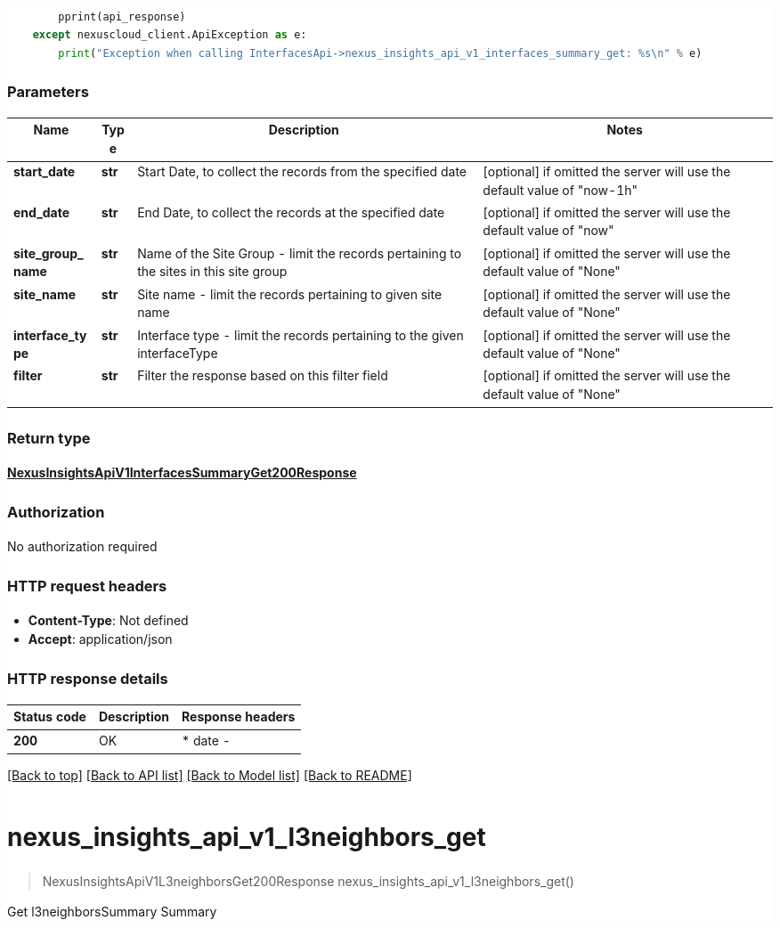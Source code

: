 ```python
        pprint(api_response)
    except nexuscloud_client.ApiException as e:
        print("Exception when calling InterfacesApi->nexus_insights_api_v1_interfaces_summary_get: %s\n" % e)
```


### Parameters

Name | Type | Description  | Notes
------------- | ------------- | ------------- | -------------
 **start_date** | **str**| Start Date, to collect the records from the specified date | [optional] if omitted the server will use the default value of "now-1h"
 **end_date** | **str**| End Date, to collect the records at the specified date | [optional] if omitted the server will use the default value of "now"
 **site_group_name** | **str**| Name of the Site Group - limit the records pertaining to the sites in this site group | [optional] if omitted the server will use the default value of "None"
 **site_name** | **str**| Site name - limit the records pertaining to given site name | [optional] if omitted the server will use the default value of "None"
 **interface_type** | **str**| Interface type - limit the records pertaining to the given interfaceType | [optional] if omitted the server will use the default value of "None"
 **filter** | **str**| Filter the response based on this filter field | [optional] if omitted the server will use the default value of "None"

### Return type

[**NexusInsightsApiV1InterfacesSummaryGet200Response**](NexusInsightsApiV1InterfacesSummaryGet200Response.md)

### Authorization

No authorization required

### HTTP request headers

 - **Content-Type**: Not defined
 - **Accept**: application/json


### HTTP response details

| Status code | Description | Response headers |
|-------------|-------------|------------------|
**200** | OK |  * date -  <br>  |

[[Back to top]](#) [[Back to API list]](../README.md#documentation-for-api-endpoints) [[Back to Model list]](../README.md#documentation-for-models) [[Back to README]](../README.md)

# **nexus_insights_api_v1_l3neighbors_get**
> NexusInsightsApiV1L3neighborsGet200Response nexus_insights_api_v1_l3neighbors_get()

Get l3neighborsSummary Summary
